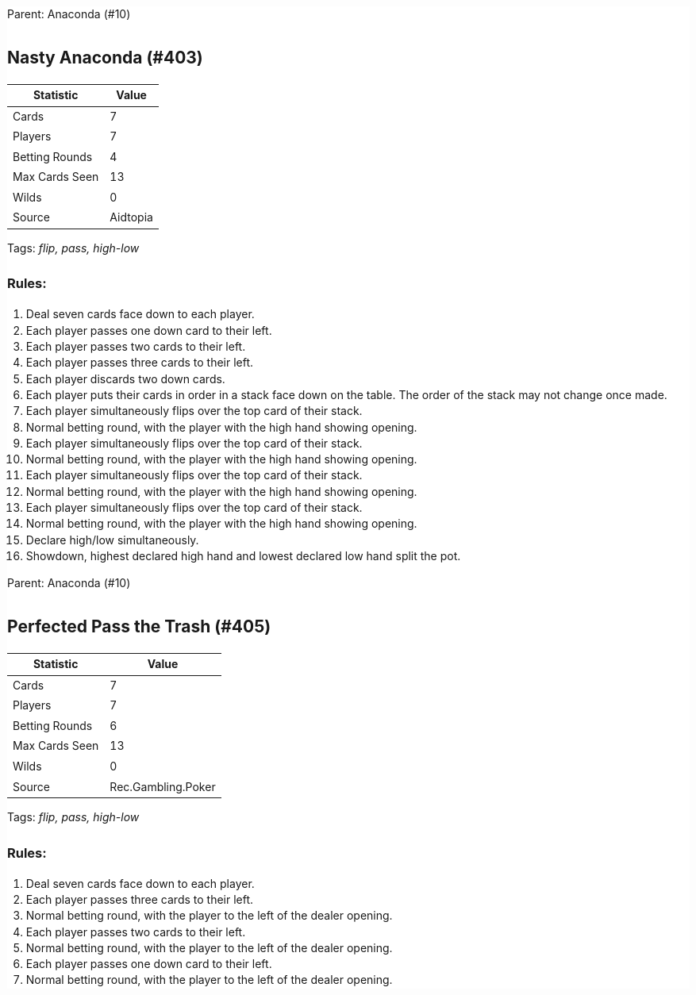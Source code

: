 Parent: Anaconda (#10)


## Nasty Anaconda (#403)

|Statistic|Value|
|---------|-----|
|Cards|7|
|Players|7|
|Betting Rounds|4|
|Max Cards Seen|13|
|Wilds|0|
|Source|Aidtopia|
Tags: *flip, pass, high-low*
### Rules:
1. Deal seven cards face down to each player.
2. Each player passes one down card to their left.
3. Each player passes two cards to their left.
4. Each player passes three cards to their left.
5. Each player discards two down cards.
6. Each player puts their cards in order in a stack face down on the table. The order of the stack may not change once made.
7. Each player simultaneously flips over the top card of their stack.
8. Normal betting round, with the player with the high hand showing opening.
9. Each player simultaneously flips over the top card of their stack.
10. Normal betting round, with the player with the high hand showing opening.
11. Each player simultaneously flips over the top card of their stack.
12. Normal betting round, with the player with the high hand showing opening.
13. Each player simultaneously flips over the top card of their stack.
14. Normal betting round, with the player with the high hand showing opening.
15. Declare high/low simultaneously.
16. Showdown, highest declared high hand and lowest declared low hand split the pot.

Parent: Anaconda (#10)


## Perfected Pass the Trash (#405)

|Statistic|Value|
|---------|-----|
|Cards|7|
|Players|7|
|Betting Rounds|6|
|Max Cards Seen|13|
|Wilds|0|
|Source|Rec.Gambling.Poker|
Tags: *flip, pass, high-low*
### Rules:
1. Deal seven cards face down to each player.
2. Each player passes three cards to their left.
3. Normal betting round, with the player to the left of the dealer opening.
4. Each player passes two cards to their left.
5. Normal betting round, with the player to the left of the dealer opening.
6. Each player passes one down card to their left.
7. Normal betting round, with the player to the left of the dealer opening.